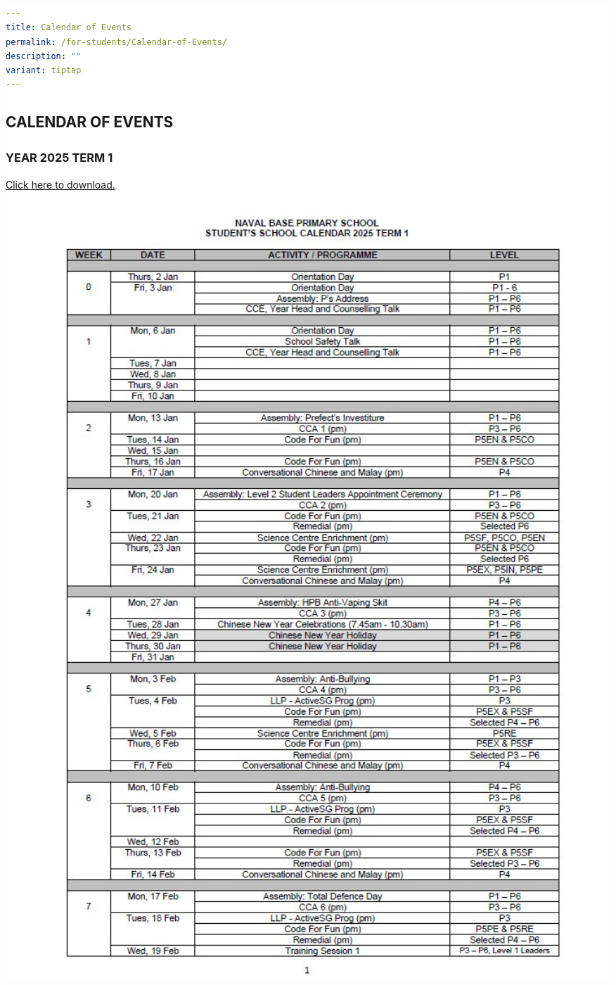 ```yaml
---
title: Calendar of Events
permalink: /for-students/Calendar-of-Events/
description: ""
variant: tiptap
---
```

<h2>CALENDAR OF EVENTS</h2>
<h3>YEAR 2025 TERM 1</h3>
<p><a href="/files/School Calendar/2025/StudentCalendar2025Term1v2.pdf" rel="noopener nofollow" target="_blank">Click here to download.</a>
</p>
<p></p>
<div class="isomer-image-wrapper">
<img style="width: 100%" height="auto" width="100%" alt="2025 Term 1 Page 1" src="/images/Calendar of Events/2025/StudentCalendar2025Term1a.jpg">
</div>